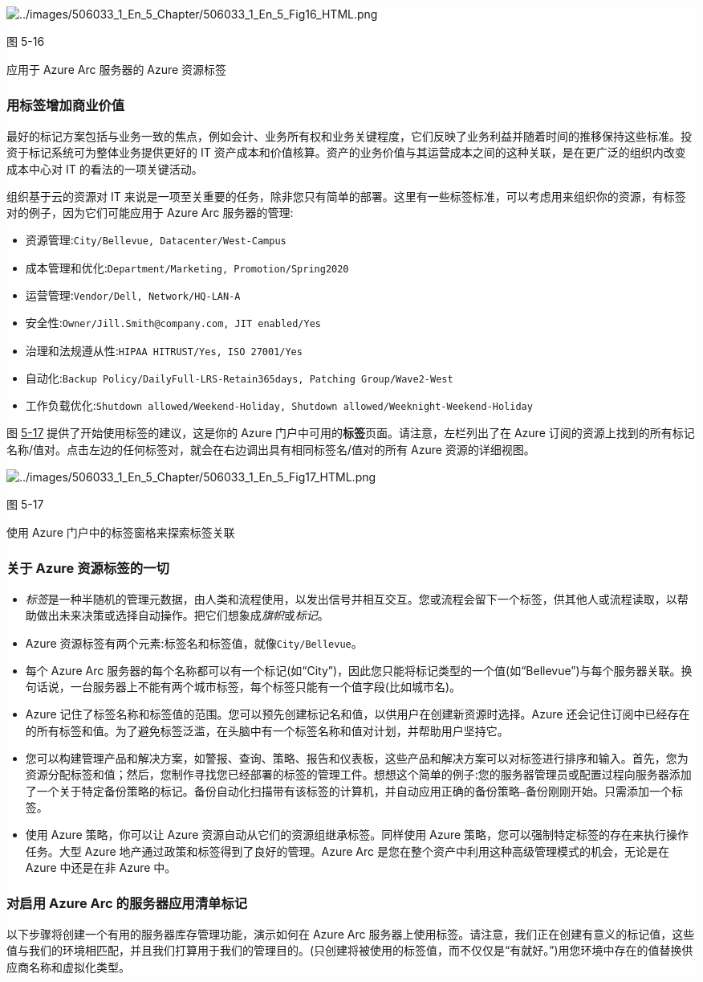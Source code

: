 ![../images/506033_1_En_5_Chapter/506033_1_En_5_Fig16_HTML.png](../images/506033_1_En_5_Chapter/506033_1_En_5_Fig16_HTML.png)

图 5-16

应用于 Azure Arc 服务器的 Azure 资源标签

### 用标签增加商业价值

最好的标记方案包括与业务一致的焦点，例如会计、业务所有权和业务关键程度，它们反映了业务利益并随着时间的推移保持这些标准。投资于标记系统可为整体业务提供更好的 IT 资产成本和价值核算。资产的业务价值与其运营成本之间的这种关联，是在更广泛的组织内改变成本中心对 IT 的看法的一项关键活动。

组织基于云的资源对 IT 来说是一项至关重要的任务，除非您只有简单的部署。这里有一些标签标准，可以考虑用来组织你的资源，有标签对的例子，因为它们可能应用于 Azure Arc 服务器的管理:

*   资源管理:`City/Bellevue, Datacenter/West-Campus`

*   成本管理和优化:`Department/Marketing, Promotion/Spring2020`

*   运营管理:`Vendor/Dell, Network/HQ-LAN-A`

*   安全性:`Owner/Jill.Smith@company.com, JIT enabled/Yes`

*   治理和法规遵从性:`HIPAA HITRUST/Yes, ISO 27001/Yes`

*   自动化:`Backup Policy/DailyFull-LRS-Retain365days, Patching Group/Wave2-West`

*   工作负载优化:`Shutdown allowed/Weekend-Holiday, Shutdown allowed/Weeknight-Weekend-Holiday`

图 [5-17](#Fig17) 提供了开始使用标签的建议，这是你的 Azure 门户中可用的**标签**页面。请注意，左栏列出了在 Azure 订阅的资源上找到的所有标记名称/值对。点击左边的任何标签对，就会在右边调出具有相同标签名/值对的所有 Azure 资源的详细视图。

![../images/506033_1_En_5_Chapter/506033_1_En_5_Fig17_HTML.png](../images/506033_1_En_5_Chapter/506033_1_En_5_Fig17_HTML.png)

图 5-17

使用 Azure 门户中的标签窗格来探索标签关联

### 关于 Azure 资源标签的一切

*   *标签*是一种半随机的管理元数据，由人类和流程使用，以发出信号并相互交互。您或流程会留下一个标签，供其他人或流程读取，以帮助做出未来决策或选择自动操作。把它们想象成*旗帜*或*标记*。

*   Azure 资源标签有两个元素:标签名和标签值，就像`City/Bellevue`。

*   每个 Azure Arc 服务器的每个名称都可以有一个标记(如“City”)，因此您只能将标记类型的一个值(如“Bellevue”)与每个服务器关联。换句话说，一台服务器上不能有两个城市标签，每个标签只能有一个值字段(比如城市名)。

*   Azure 记住了标签名称和标签值的范围。您可以预先创建标记名和值，以供用户在创建新资源时选择。Azure 还会记住订阅中已经存在的所有标签和值。为了避免标签泛滥，在头脑中有一个标签名称和值对计划，并帮助用户坚持它。

*   您可以构建管理产品和解决方案，如警报、查询、策略、报告和仪表板，这些产品和解决方案可以对标签进行排序和输入。首先，您为资源分配标签和值；然后，您制作寻找您已经部署的标签的管理工件。想想这个简单的例子:您的服务器管理员或配置过程向服务器添加了一个关于特定备份策略的标记。备份自动化扫描带有该标签的计算机，并自动应用正确的备份策略`—`备份刚刚开始。只需添加一个标签。

*   使用 Azure 策略，你可以让 Azure 资源自动从它们的资源组继承标签。同样使用 Azure 策略，您可以强制特定标签的存在来执行操作任务。大型 Azure 地产通过政策和标签得到了良好的管理。Azure Arc 是您在整个资产中利用这种高级管理模式的机会，无论是在 Azure 中还是在非 Azure 中。

### 对启用 Azure Arc 的服务器应用清单标记

以下步骤将创建一个有用的服务器库存管理功能，演示如何在 Azure Arc 服务器上使用标签。请注意，我们正在创建有意义的标记值，这些值与我们的环境相匹配，并且我们打算用于我们的管理目的。(只创建将被使用的标签值，而不仅仅是“有就好。”)用您环境中存在的值替换供应商名称和虚拟化类型。

